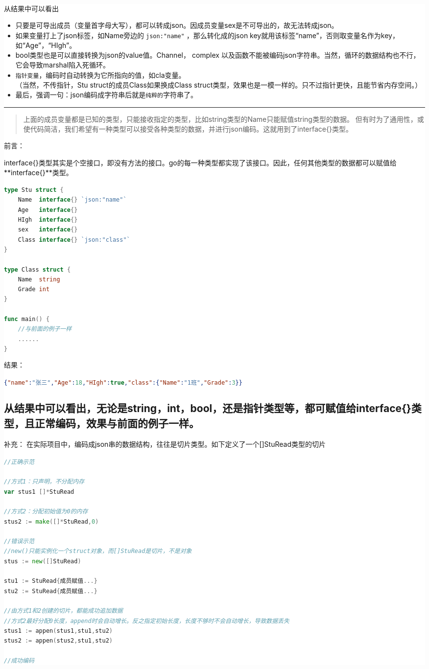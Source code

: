 
从结果中可以看出

- 只要是可导出成员（变量首字母大写），都可以转成json。因成员变量sex是不可导出的，故无法转成json。
- 如果变量打上了json标签，如Name旁边的 `json:"name"` ，那么转化成的json key就用该标签“name”，否则取变量名作为key，如“Age”，“HIgh”。
- bool类型也是可以直接转换为json的value值。Channel， complex 以及函数不能被编码json字符串。当然，循环的数据结构也不行，它会导致marshal陷入死循环。
- `指针变量`，编码时自动转换为它所指向的值，如cla变量。<br>（当然，不传指针，Stu struct的成员Class如果换成Class struct类型，效果也是一模一样的。只不过指针更快，且能节省内存空间。）
- 最后，强调一句：json编码成字符串后就是`纯粹的`字符串了。

---

>上面的成员变量都是已知的类型，只能接收指定的类型，比如string类型的Name只能赋值string类型的数据。
但有时为了通用性，或使代码简洁，我们希望有一种类型可以接受各种类型的数据，并进行json编码。这就用到了interface{}类型。

前言：

interface{}类型其实是个空接口，即没有方法的接口。go的每一种类型都实现了该接口。因此，任何其他类型的数据都可以赋值给**interface{}**类型。
```go
type Stu struct {
    Name  interface{} `json:"name"`
    Age   interface{}
    HIgh  interface{}
    sex   interface{}
    Class interface{} `json:"class"`
}

type Class struct {
    Name  string
    Grade int
}

func main() {
    //与前面的例子一样
    ......
}
```
结果：
```json
{"name":"张三","Age":18,"HIgh":true,"class":{"Name":"1班","Grade":3}}
```
从结果中可以看出，无论是string，int，bool，还是指针类型等，都可赋值给interface{}类型，且正常编码，效果与前面的例子一样。
---
补充：
在实际项目中，编码成json串的数据结构，往往是切片类型。如下定义了一个[]StuRead类型的切片
```go
//正确示范

//方式1：只声明，不分配内存
var stus1 []*StuRead

//方式2：分配初始值为0的内存
stus2 := make([]*StuRead,0)

//错误示范
//new()只能实例化一个struct对象，而[]StuRead是切片，不是对象
stus := new([]StuRead)

stu1 := StuRead{成员赋值...}
stu2 := StuRead{成员赋值...}

//由方式1和2创建的切片，都能成功追加数据
//方式2最好分配0长度，append时会自动增长。反之指定初始长度，长度不够时不会自动增长，导致数据丢失
stus1 := appen(stus1,stu1,stu2)
stus2 := appen(stus2,stu1,stu2)

//成功编码
```